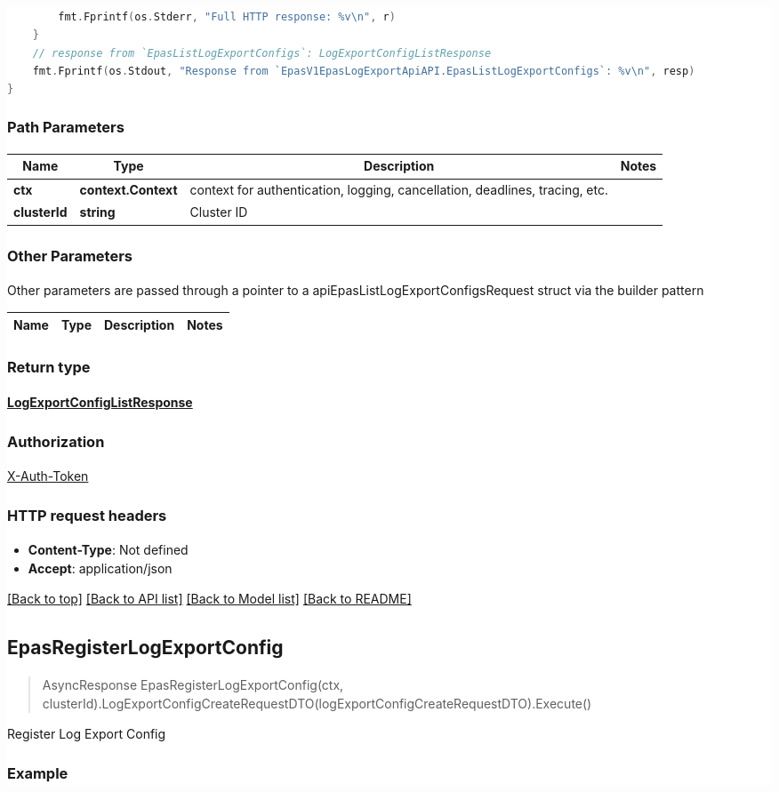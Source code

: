```go
		fmt.Fprintf(os.Stderr, "Full HTTP response: %v\n", r)
	}
	// response from `EpasListLogExportConfigs`: LogExportConfigListResponse
	fmt.Fprintf(os.Stdout, "Response from `EpasV1EpasLogExportApiAPI.EpasListLogExportConfigs`: %v\n", resp)
}
```

### Path Parameters


Name | Type | Description  | Notes
------------- | ------------- | ------------- | -------------
**ctx** | **context.Context** | context for authentication, logging, cancellation, deadlines, tracing, etc.
**clusterId** | **string** | Cluster ID | 

### Other Parameters

Other parameters are passed through a pointer to a apiEpasListLogExportConfigsRequest struct via the builder pattern


Name | Type | Description  | Notes
------------- | ------------- | ------------- | -------------


### Return type

[**LogExportConfigListResponse**](LogExportConfigListResponse.md)

### Authorization

[X-Auth-Token](../README.md#X-Auth-Token)

### HTTP request headers

- **Content-Type**: Not defined
- **Accept**: application/json

[[Back to top]](#) [[Back to API list]](../README.md#documentation-for-api-endpoints)
[[Back to Model list]](../README.md#documentation-for-models)
[[Back to README]](../README.md)


## EpasRegisterLogExportConfig

> AsyncResponse EpasRegisterLogExportConfig(ctx, clusterId).LogExportConfigCreateRequestDTO(logExportConfigCreateRequestDTO).Execute()

Register Log Export Config



### Example
